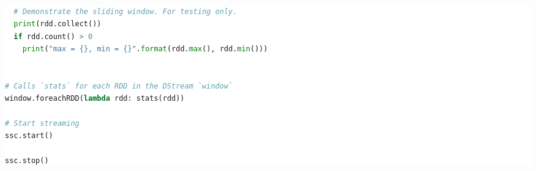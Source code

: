 ```python
  # Demonstrate the sliding window. For testing only.
  print(rdd.collect())
  if rdd.count() > 0
    print("max = {}, min = {}".format(rdd.max(), rdd.min()))


# Calls `stats` for each RDD in the DStream `window`
window.foreachRDD(lambda rdd: stats(rdd))

# Start streaming
ssc.start()

ssc.stop()

```
